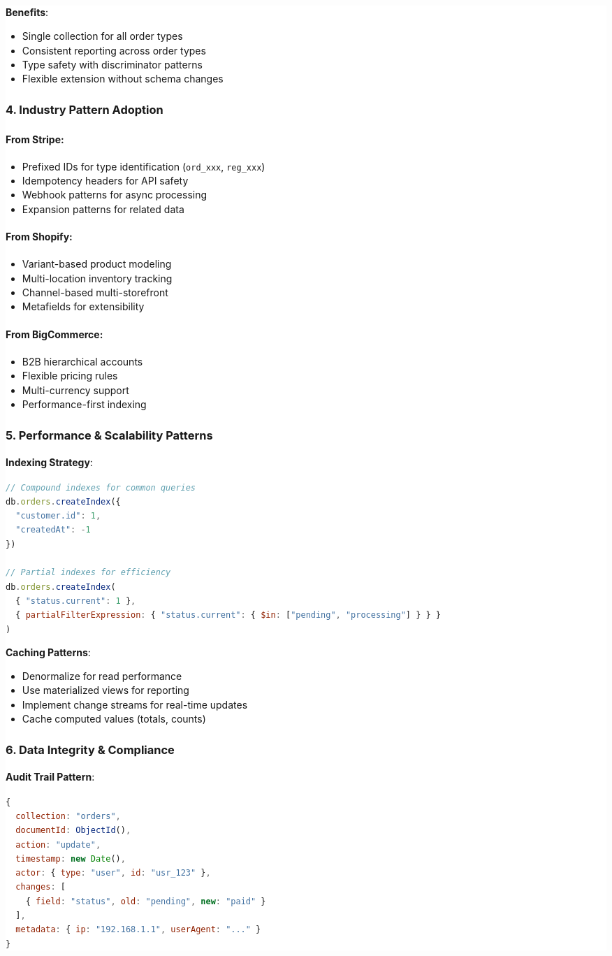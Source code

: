 **Benefits**:
- Single collection for all order types
- Consistent reporting across order types
- Type safety with discriminator patterns
- Flexible extension without schema changes

### 4. Industry Pattern Adoption

#### From Stripe:
- Prefixed IDs for type identification (`ord_xxx`, `reg_xxx`)
- Idempotency headers for API safety
- Webhook patterns for async processing
- Expansion patterns for related data

#### From Shopify:
- Variant-based product modeling
- Multi-location inventory tracking
- Channel-based multi-storefront
- Metafields for extensibility

#### From BigCommerce:
- B2B hierarchical accounts
- Flexible pricing rules
- Multi-currency support
- Performance-first indexing

### 5. Performance & Scalability Patterns

**Indexing Strategy**:
```javascript
// Compound indexes for common queries
db.orders.createIndex({ 
  "customer.id": 1, 
  "createdAt": -1 
})

// Partial indexes for efficiency
db.orders.createIndex(
  { "status.current": 1 },
  { partialFilterExpression: { "status.current": { $in: ["pending", "processing"] } } }
)
```

**Caching Patterns**:
- Denormalize for read performance
- Use materialized views for reporting
- Implement change streams for real-time updates
- Cache computed values (totals, counts)

### 6. Data Integrity & Compliance

**Audit Trail Pattern**:
```javascript
{
  collection: "orders",
  documentId: ObjectId(),
  action: "update",
  timestamp: new Date(),
  actor: { type: "user", id: "usr_123" },
  changes: [
    { field: "status", old: "pending", new: "paid" }
  ],
  metadata: { ip: "192.168.1.1", userAgent: "..." }
}
```
